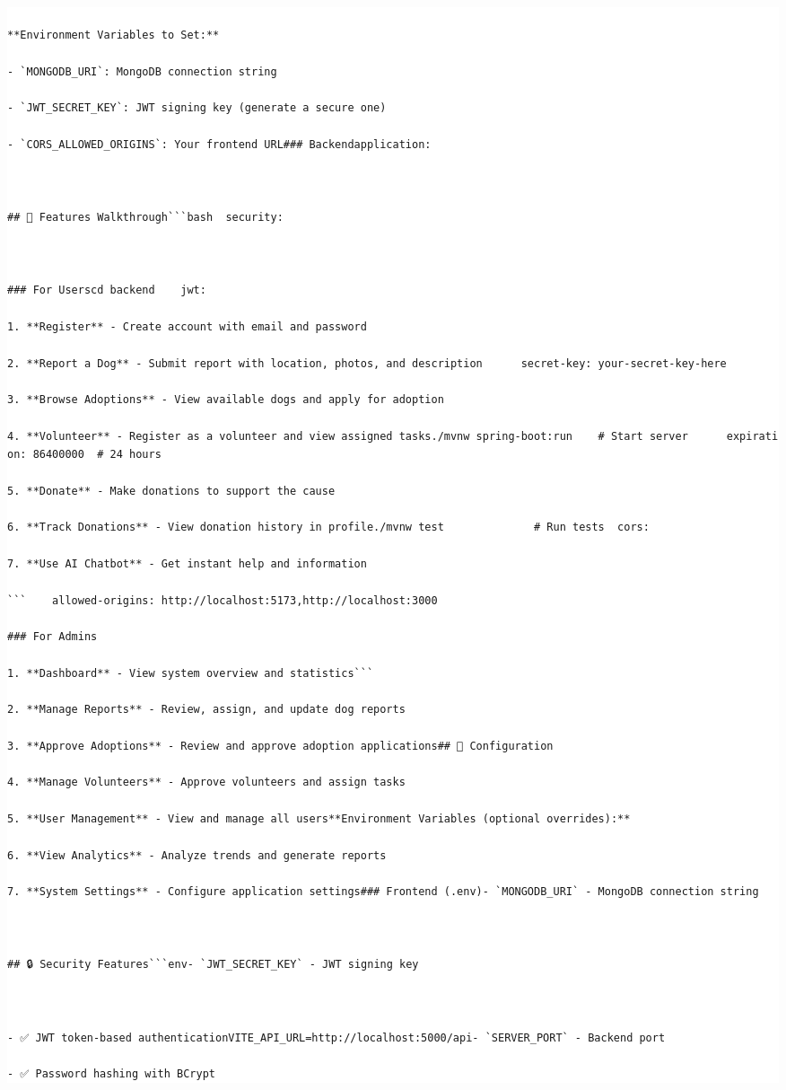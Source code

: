 ```  port: 5000

**Environment Variables to Set:**

- `MONGODB_URI`: MongoDB connection string

- `JWT_SECRET_KEY`: JWT signing key (generate a secure one)

- `CORS_ALLOWED_ORIGINS`: Your frontend URL### Backendapplication:



## 📱 Features Walkthrough```bash  security:



### For Userscd backend    jwt:

1. **Register** - Create account with email and password

2. **Report a Dog** - Submit report with location, photos, and description      secret-key: your-secret-key-here

3. **Browse Adoptions** - View available dogs and apply for adoption

4. **Volunteer** - Register as a volunteer and view assigned tasks./mvnw spring-boot:run    # Start server      expiration: 86400000  # 24 hours

5. **Donate** - Make donations to support the cause

6. **Track Donations** - View donation history in profile./mvnw test              # Run tests  cors:

7. **Use AI Chatbot** - Get instant help and information

```    allowed-origins: http://localhost:5173,http://localhost:3000

### For Admins

1. **Dashboard** - View system overview and statistics```

2. **Manage Reports** - Review, assign, and update dog reports

3. **Approve Adoptions** - Review and approve adoption applications## 🔧 Configuration

4. **Manage Volunteers** - Approve volunteers and assign tasks

5. **User Management** - View and manage all users**Environment Variables (optional overrides):**

6. **View Analytics** - Analyze trends and generate reports

7. **System Settings** - Configure application settings### Frontend (.env)- `MONGODB_URI` - MongoDB connection string



## 🔒 Security Features```env- `JWT_SECRET_KEY` - JWT signing key



- ✅ JWT token-based authenticationVITE_API_URL=http://localhost:5000/api- `SERVER_PORT` - Backend port

- ✅ Password hashing with BCrypt
```
